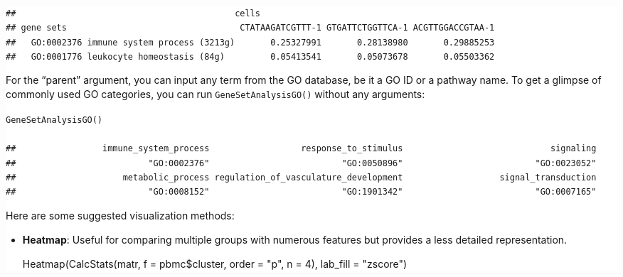     ##                                           cells
    ## gene sets                                  CTATAAGATCGTTT-1 GTGATTCTGGTTCA-1 ACGTTGGACCGTAA-1
    ##   GO:0002376 immune system process (3213g)       0.25327991       0.28138980       0.29885253
    ##   GO:0001776 leukocyte homeostasis (84g)         0.05413541       0.05073678       0.05503362

For the “parent” argument, you can input any term from the GO database,
be it a GO ID or a pathway name. To get a glimpse of commonly used GO
categories, you can run `GeneSetAnalysisGO()` without any arguments:

    GeneSetAnalysisGO()

    ##                 immune_system_process                  response_to_stimulus                             signaling 
    ##                          "GO:0002376"                          "GO:0050896"                          "GO:0023052" 
    ##                     metabolic_process regulation_of_vasculature_development                   signal_transduction 
    ##                          "GO:0008152"                          "GO:1901342"                          "GO:0007165"

Here are some suggested visualization methods:

-   **Heatmap**: Useful for comparing multiple groups with numerous
    features but provides a less detailed representation.



    Heatmap(CalcStats(matr, f = pbmc$cluster, order = "p", n = 4), lab_fill = "zscore")
